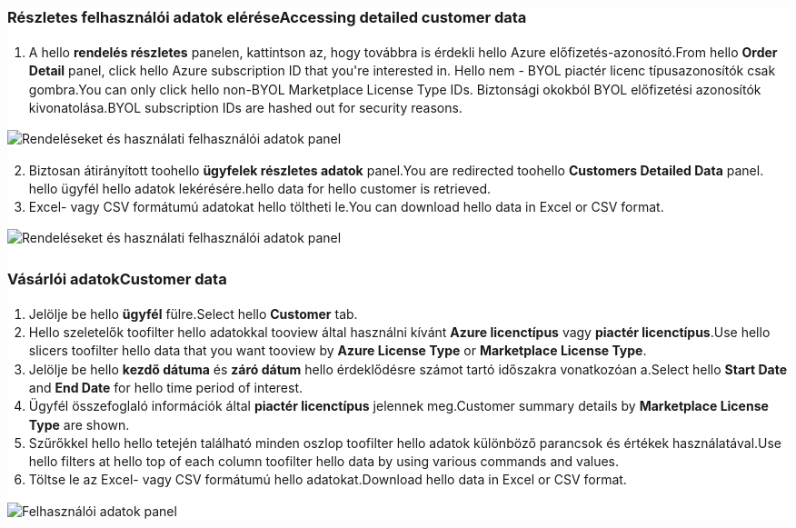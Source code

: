 ### <a name="accessing-detailed-customer-data"></a><span data-ttu-id="2bd16-254">Részletes felhasználói adatok elérése</span><span class="sxs-lookup"><span data-stu-id="2bd16-254">Accessing detailed customer data</span></span>

  1. <span data-ttu-id="2bd16-255">A hello **rendelés részletes** panelen, kattintson az, hogy továbbra is érdekli hello Azure előfizetés-azonosító.</span><span class="sxs-lookup"><span data-stu-id="2bd16-255">From hello **Order Detail** panel, click hello Azure subscription ID that you're interested in.</span></span>  <span data-ttu-id="2bd16-256">Hello nem - BYOL piactér licenc típusazonosítók csak gombra.</span><span class="sxs-lookup"><span data-stu-id="2bd16-256">You can only click hello non-BYOL Marketplace License Type IDs.</span></span> <span data-ttu-id="2bd16-257">Biztonsági okokból BYOL előfizetési azonosítók kivonatolása.</span><span class="sxs-lookup"><span data-stu-id="2bd16-257">BYOL subscription IDs are hashed out for security reasons.</span></span>

  ![Rendeléseket és használati felhasználói adatok panel][26]

  2. <span data-ttu-id="2bd16-259">Biztosan átirányított toohello **ügyfelek részletes adatok** panel.</span><span class="sxs-lookup"><span data-stu-id="2bd16-259">You are redirected toohello **Customers Detailed Data** panel.</span></span> <span data-ttu-id="2bd16-260">hello ügyfél hello adatok lekérésére.</span><span class="sxs-lookup"><span data-stu-id="2bd16-260">hello data for hello customer is retrieved.</span></span>
  3. <span data-ttu-id="2bd16-261">Excel- vagy CSV formátumú adatokat hello töltheti le.</span><span class="sxs-lookup"><span data-stu-id="2bd16-261">You can download hello data in Excel or CSV format.</span></span>

  ![Rendeléseket és használati felhasználói adatok panel][27]

### <a name="customer-data"></a><span data-ttu-id="2bd16-263">Vásárlói adatok</span><span class="sxs-lookup"><span data-stu-id="2bd16-263">Customer data</span></span>

  1. <span data-ttu-id="2bd16-264">Jelölje be hello **ügyfél** fülre.</span><span class="sxs-lookup"><span data-stu-id="2bd16-264">Select hello **Customer** tab.</span></span>
  2. <span data-ttu-id="2bd16-265">Hello szeletelők toofilter hello adatokkal tooview által használni kívánt **Azure licenctípus** vagy **piactér licenctípus**.</span><span class="sxs-lookup"><span data-stu-id="2bd16-265">Use hello slicers toofilter hello data that you want tooview by **Azure License Type** or **Marketplace License Type**.</span></span>
  3. <span data-ttu-id="2bd16-266">Jelölje be hello **kezdő dátuma** és **záró dátum** hello érdeklődésre számot tartó időszakra vonatkozóan a.</span><span class="sxs-lookup"><span data-stu-id="2bd16-266">Select hello **Start Date** and **End Date** for hello time period of interest.</span></span>
  4. <span data-ttu-id="2bd16-267">Ügyfél összefoglaló információk által **piactér licenctípus** jelennek meg.</span><span class="sxs-lookup"><span data-stu-id="2bd16-267">Customer summary details by **Marketplace License Type** are shown.</span></span>
  5. <span data-ttu-id="2bd16-268">Szűrőkkel hello hello tetején található minden oszlop toofilter hello adatok különböző parancsok és értékek használatával.</span><span class="sxs-lookup"><span data-stu-id="2bd16-268">Use hello filters at hello top of each column toofilter hello data by using various commands and values.</span></span>
  6. <span data-ttu-id="2bd16-269">Töltse le az Excel- vagy CSV formátumú hello adatokat.</span><span class="sxs-lookup"><span data-stu-id="2bd16-269">Download hello data in Excel or CSV format.</span></span>

  ![Felhasználói adatok panel][28]


[1]: ./media/marketplace-publishing-report-seller-insights-user-guide/type-of-account-v2.png
[2]: ./media/marketplace-publishing-report-seller-insights-user-guide/default-sign-in-page.png
[3]: ./media/marketplace-publishing-report-seller-insights-user-guide/password-reset-microsoft-account.png
[4]: ./media/marketplace-publishing-report-seller-insights-user-guide/password-reset-work-or-school-account.png
[5]: ./media/marketplace-publishing-report-seller-insights-user-guide/admin-user-hierarchy.png
[6]: ./media/marketplace-publishing-report-seller-insights-user-guide/sign-in-page.png
[7]: ./media/marketplace-publishing-report-seller-insights-user-guide/summary-view.png
[8]: ./media/marketplace-publishing-report-seller-insights-user-guide/orders-overview-images.png
[9]: ./media/marketplace-publishing-report-seller-insights-user-guide/orders-overview-map.png
[10]: ./media/marketplace-publishing-report-seller-insights-user-guide/panel-map-a.png
[11]: ./media/marketplace-publishing-report-seller-insights-user-guide/panel-map-b.png
[12]: ./media/marketplace-publishing-report-seller-insights-user-guide/panel-map-c.png
[13]: ./media/marketplace-publishing-report-seller-insights-user-guide/panel-map-d.png
[14]: ./media/marketplace-publishing-report-seller-insights-user-guide/orders-monthly-view-panel-a.png
[15]: ./media/marketplace-publishing-report-seller-insights-user-guide/orders-monthly-view-panel-b.png
[16]: ./media/marketplace-publishing-report-seller-insights-user-guide/orders-monthly-view-panel-c.png
[17]: ./media/marketplace-publishing-report-seller-insights-user-guide/orders-monthly-view-panel-c-subject-area-dropdown.png
[18]: ./media/marketplace-publishing-report-seller-insights-user-guide/orders-monthly-view-panel-c-filter-symbol.png
[19]: ./media/marketplace-publishing-report-seller-insights-user-guide/orders-monthly-view-panel-d.png
[20]: ./media/marketplace-publishing-report-seller-insights-user-guide/orders-monthly-view-panel-d-filters.png
[21]: ./media/marketplace-publishing-report-seller-insights-user-guide/usage-monthly-view-panel-a.png
[22]: ./media/marketplace-publishing-report-seller-insights-user-guide/orders-monthly-view-panel-b.png
[23]: ./media/marketplace-publishing-report-seller-insights-user-guide/usage-monthly-view-panel-c.png
[24]: ./media/marketplace-publishing-report-seller-insights-user-guide/usage-monthly-view-panel-d-1.png
[25]: ./media/marketplace-publishing-report-seller-insights-user-guide/usage-monthly-view-panel-d-2.png
[26]: ./media/marketplace-publishing-report-seller-insights-user-guide/orders-usage-customer-detail-panel-detail.png
[27]: ./media/marketplace-publishing-report-seller-insights-user-guide/orders-usage-customer-detail-panel.png
[28]: ./media/marketplace-publishing-report-seller-insights-user-guide/customer-data-panel.png
[29]: ./media/marketplace-publishing-report-seller-insights-user-guide/user-management-add-user.png
[30]: ./media/marketplace-publishing-report-seller-insights-user-guide/user-management-edit-user.png
[31]: ./media/marketplace-publishing-report-seller-insights-user-guide/support-access.png
[32]: ./media/marketplace-publishing-report-seller-insights-user-guide/support-information.png
[33]: ./media/marketplace-publishing-report-seller-insights-user-guide/support-fill-out-and-submit.png
[34]: ./media/marketplace-publishing-report-seller-insights-user-guide/feedback-form.png
[35]: ./media/marketplace-publishing-report-seller-insights-user-guide/help.png